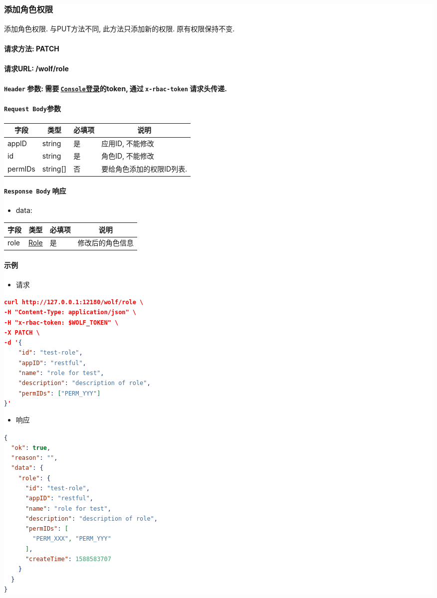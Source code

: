 ### 添加角色权限

添加角色权限. 与PUT方法不同, 此方法只添加新的权限. 原有权限保持不变.

#### 请求方法: PATCH
#### 请求URL: /wolf/role
#### `Header` 参数: 需要 [`Console`登录](#Login)的token, 通过 `x-rbac-token` 请求头传递.
#### `Request Body`参数

字段 | 类型 | 必填项 |说明
-------|-------|------|-----
appID | string | 是 | 应用ID, 不能修改
id | string | 是 | 角色ID, 不能修改
permIDs | string[] | 否 | 要给角色添加的权限ID列表.

#### `Response Body` 响应

* data:

字段 | 类型 | 必填项 |说明
-------|-------|------|-----
role | [Role](#Role) | 是 | 修改后的角色信息

#### 示例

* 请求

```json
curl http://127.0.0.1:12180/wolf/role \
-H "Content-Type: application/json" \
-H "x-rbac-token: $WOLF_TOKEN" \
-X PATCH \
-d '{
    "id": "test-role",
    "appID": "restful",
    "name": "role for test",
    "description": "description of role",
    "permIDs": ["PERM_YYY"]
}'
```

* 响应

```json
{
  "ok": true,
  "reason": "",
  "data": {
    "role": {
      "id": "test-role",
      "appID": "restful",
      "name": "role for test",
      "description": "description of role",
      "permIDs": [
        "PERM_XXX", "PERM_YYY"
      ],
      "createTime": 1588583707
    }
  }
}
```
